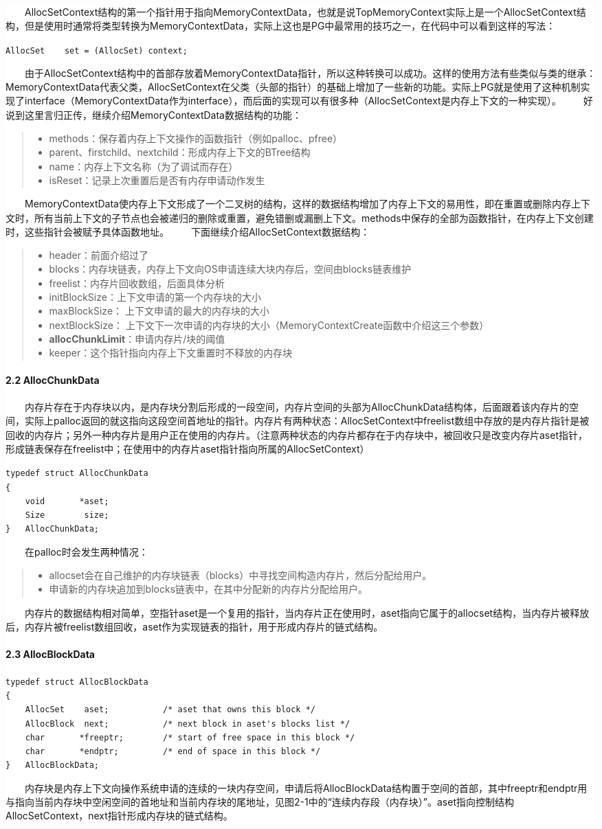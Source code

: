 　　AllocSetContext结构的第一个指针用于指向MemoryContextData，也就是说TopMemoryContext实际上是一个AllocSetContext结构，但是使用时通常将类型转换为MemoryContextData，实际上这也是PG中最常用的技巧之一，在代码中可以看到这样的写法：
```
AllocSet	set = (AllocSet) context;
```
　　由于AllocSetContext结构中的首部存放着MemoryContextData指针，所以这种转换可以成功。这样的使用方法有些类似与类的继承：MemoryContextData代表父类，AllocSetContext在父类（头部的指针）的基础上增加了一些新的功能。实际上PG就是使用了这种机制实现了interface（MemoryContextData作为interface），而后面的实现可以有很多种（AllocSetContext是内存上下文的一种实现）。
　　好说到这里言归正传，继续介绍MemoryContextData数据结构的功能：

>- methods：保存着内存上下文操作的函数指针（例如palloc、pfree）
> - parent、firstchild、nextchild：形成内存上下文的BTree结构
> - name：内存上下文名称（为了调试而存在）
> - isReset：记录上次重置后是否有内存申请动作发生


　　MemoryContextData使内存上下文形成了一个二叉树的结构，这样的数据结构增加了内存上下文的易用性，即在重置或删除内存上下文时，所有当前上下文的子节点也会被递归的删除或重置，避免错删或漏删上下文。methods中保存的全部为函数指针，在内存上下文创建时，这些指针会被赋予具体函数地址。
　　下面继续介绍AllocSetContext数据结构：

> - header：前面介绍过了
> - blocks：内存块链表，内存上下文向OS申请连续大块内存后，空间由blocks链表维护
> - freelist：内存片回收数组，后面具体分析
> - initBlockSize：上下文申请的第一个内存块的大小
> - maxBlockSize： 上下文申请的最大的内存块的大小
> - nextBlockSize： 上下文下一次申请的内存块的大小（MemoryContextCreate函数中介绍这三个参数）
> - **allocChunkLimit**：申请内存片/块的阈值
> - keeper：这个指针指向内存上下文重置时不释放的内存块

#### 2.2 AllocChunkData
　　内存片存在于内存块以内，是内存块分割后形成的一段空间，内存片空间的头部为AllocChunkData结构体，后面跟着该内存片的空间，实际上palloc返回的就这指向这段空间首地址的指针。内存片有两种状态：AllocSetContext中freelist数组中存放的是内存片指针是被回收的内存片；另外一种内存片是用户正在使用的内存片。（注意两种状态的内存片都存在于内存块中，被回收只是改变内存片aset指针，形成链表保存在freelist中；在使用中的内存片aset指针指向所属的AllocSetContext）
```
typedef struct AllocChunkData
{
	void	   *aset;
	Size		size;
}	AllocChunkData;
```

　　在palloc时会发生两种情况：

 >- allocset会在自己维护的内存块链表（blocks）中寻找空间构造内存片，然后分配给用户。
 >- 申请新的内存块追加到blocks链表中，在其中分配新的内存片分配给用户。


　　内存片的数据结构相对简单，空指针aset是一个复用的指针，当内存片正在使用时，aset指向它属于的allocset结构，当内存片被释放后，内存片被freelist数组回收，aset作为实现链表的指针，用于形成内存片的链式结构。

#### 2.3 AllocBlockData
```
typedef struct AllocBlockData
{
	AllocSet	aset;			/* aset that owns this block */
	AllocBlock	next;			/* next block in aset's blocks list */
	char	   *freeptr;		/* start of free space in this block */
	char	   *endptr;			/* end of space in this block */
}	AllocBlockData;
```
　　内存块是内存上下文向操作系统申请的连续的一块内存空间，申请后将AllocBlockData结构置于空间的首部，其中freeptr和endptr用与指向当前内存块中空闲空间的首地址和当前内存块的尾地址，见图2-1中的“连续内存段（内存块）”。aset指向控制结构AllocSetContext，next指针形成内存块的链式结构。
